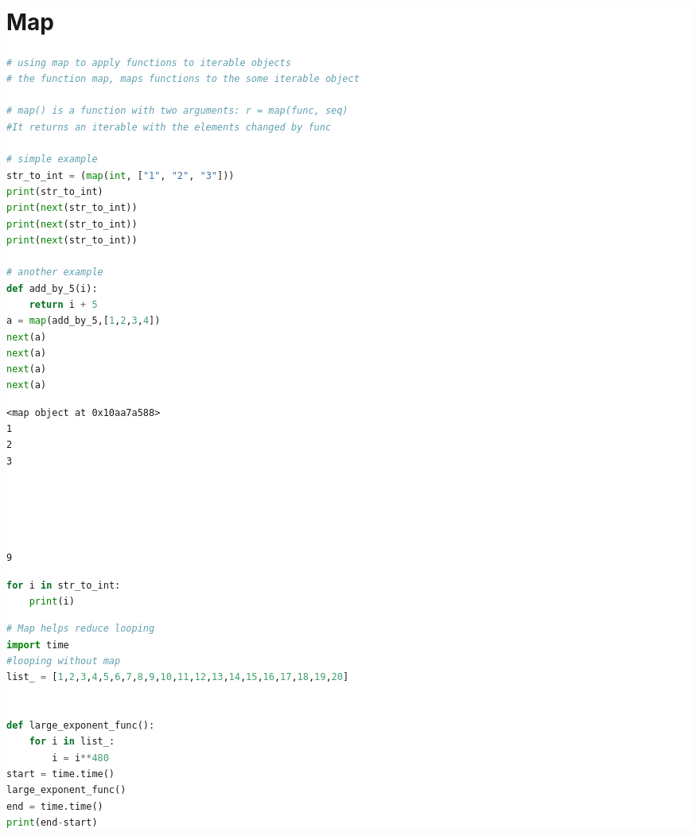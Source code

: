 

# Map


```python
# using map to apply functions to iterable objects
# the function map, maps functions to the some iterable object

# map() is a function with two arguments: r = map(func, seq)
#It returns an iterable with the elements changed by func

# simple example
str_to_int = (map(int, ["1", "2", "3"]))
print(str_to_int)
print(next(str_to_int))
print(next(str_to_int))
print(next(str_to_int))

# another example 
def add_by_5(i):
    return i + 5
a = map(add_by_5,[1,2,3,4])
next(a)
next(a)
next(a)
next(a)

```

    <map object at 0x10aa7a588>
    1
    2
    3





    9




```python

```


```python
for i in str_to_int:
    print(i)
```


```python
# Map helps reduce looping 
import time
#looping without map
list_ = [1,2,3,4,5,6,7,8,9,10,11,12,13,14,15,16,17,18,19,20]


def large_exponent_func():
    for i in list_:
        i = i**480
start = time.time()
large_exponent_func()
end = time.time()
print(end-start)

```
